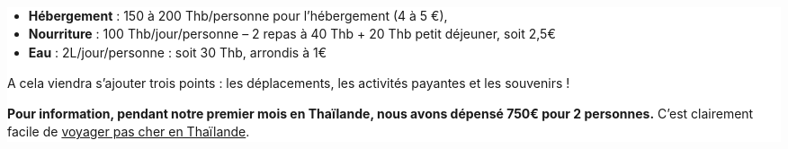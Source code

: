 -   **Hébergement** : 150 à 200 Thb/personne pour l’hébergement (4 à 5 €),
-   **Nourriture** : 100 Thb/jour/personne – 2 repas à 40 Thb + 20 Thb petit déjeuner, soit 2,5€
-   **Eau** : 2L/jour/personne : soit 30 Thb, arrondis à 1€

A cela viendra s’ajouter trois points : les déplacements, les activités payantes et les souvenirs !

**Pour information, pendant notre premier mois en Thaïlande, nous avons dépensé 750€ pour 2 personnes.** C’est clairement facile de [voyager pas cher en Thaïlande](https://lesdeuxpiedsdehors.com/voyager-pas-cher-en-thailande-30-astuces/).